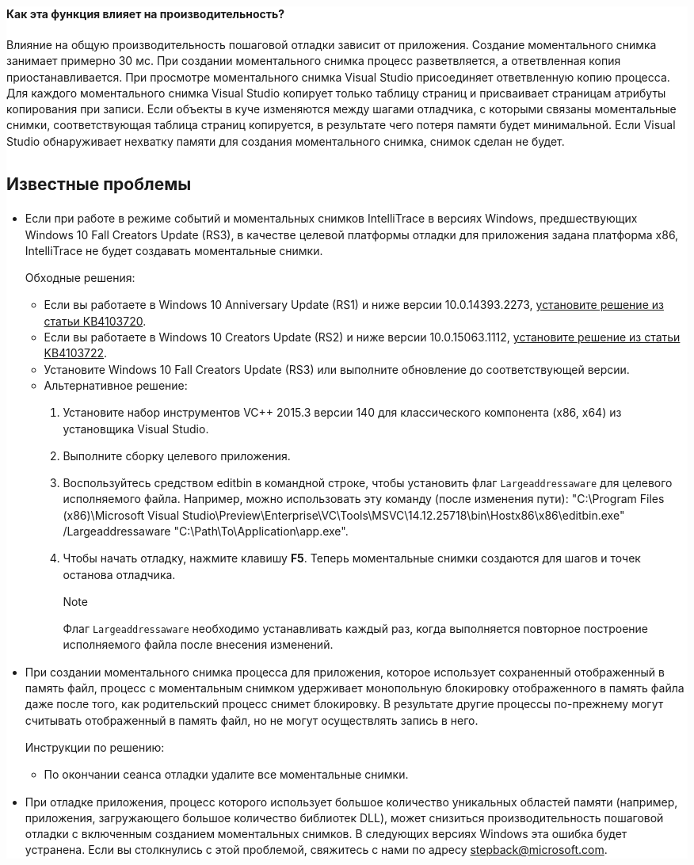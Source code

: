 #### <a name="what-is-the-performance-impact-of-this-feature"></a>Как эта функция влияет на производительность? 

Влияние на общую производительность пошаговой отладки зависит от приложения. Создание моментального снимка занимает примерно 30 мс. При создании моментального снимка процесс разветвляется, а ответвленная копия приостанавливается. При просмотре моментального снимка Visual Studio присоединяет ответвленную копию процесса. Для каждого моментального снимка Visual Studio копирует только таблицу страниц и присваивает страницам атрибуты копирования при записи. Если объекты в куче изменяются между шагами отладчика, с которыми связаны моментальные снимки, соответствующая таблица страниц копируется, в результате чего потеря памяти будет минимальной. Если Visual Studio обнаруживает нехватку памяти для создания моментального снимка, снимок сделан не будет.

## <a name="known-issues"></a>Известные проблемы
* Если при работе в режиме событий и моментальных снимков IntelliTrace в версиях Windows, предшествующих Windows 10 Fall Creators Update (RS3), в качестве целевой платформы отладки для приложения задана платформа x86, IntelliTrace не будет создавать моментальные снимки.

    Обходные решения:
  * Если вы работаете в Windows 10 Anniversary Update (RS1) и ниже версии 10.0.14393.2273, [установите решение из статьи KB4103720](https://support.microsoft.com/help/4103720/windows-10-update-kb4103720).
  * Если вы работаете в Windows 10 Creators Update (RS2) и ниже версии 10.0.15063.1112, [установите решение из статьи KB4103722](https://support.microsoft.com/help/4103722/windows-10-update-4103722).
  * Установите Windows 10 Fall Creators Update (RS3) или выполните обновление до соответствующей версии.
  * Альтернативное решение:
    1. Установите набор инструментов VC++ 2015.3 версии 140 для классического компонента (x86, x64) из установщика Visual Studio.
    2. Выполните сборку целевого приложения.
    3. Воспользуйтесь средством editbin в командной строке, чтобы установить флаг `Largeaddressaware` для целевого исполняемого файла. Например, можно использовать эту команду (после изменения пути): "C:\Program Files (x86)\Microsoft Visual Studio\Preview\Enterprise\VC\Tools\MSVC\14.12.25718\bin\Hostx86\x86\editbin.exe" /Largeaddressaware "C:\Path\To\Application\app.exe".
    4. Чтобы начать отладку, нажмите клавишу **F5**. Теперь моментальные снимки создаются для шагов и точек останова отладчика.

       > [!Note]
       > Флаг `Largeaddressaware` необходимо устанавливать каждый раз, когда выполняется повторное построение исполняемого файла после внесения изменений.

* При создании моментального снимка процесса для приложения, которое использует сохраненный отображенный в память файл, процесс с моментальным снимком удерживает монопольную блокировку отображенного в память файла даже после того, как родительский процесс снимет блокировку. В результате другие процессы по-прежнему могут считывать отображенный в память файл, но не могут осуществлять запись в него.

  Инструкции по решению:
  * По окончании сеанса отладки удалите все моментальные снимки.

* При отладке приложения, процесс которого использует большое количество уникальных областей памяти (например, приложения, загружающего большое количество библиотек DLL), может снизиться производительность пошаговой отладки с включенным созданием моментальных снимков. В следующих версиях Windows эта ошибка будет устранена. Если вы столкнулись с этой проблемой, свяжитесь с нами по адресу stepback@microsoft.com.
